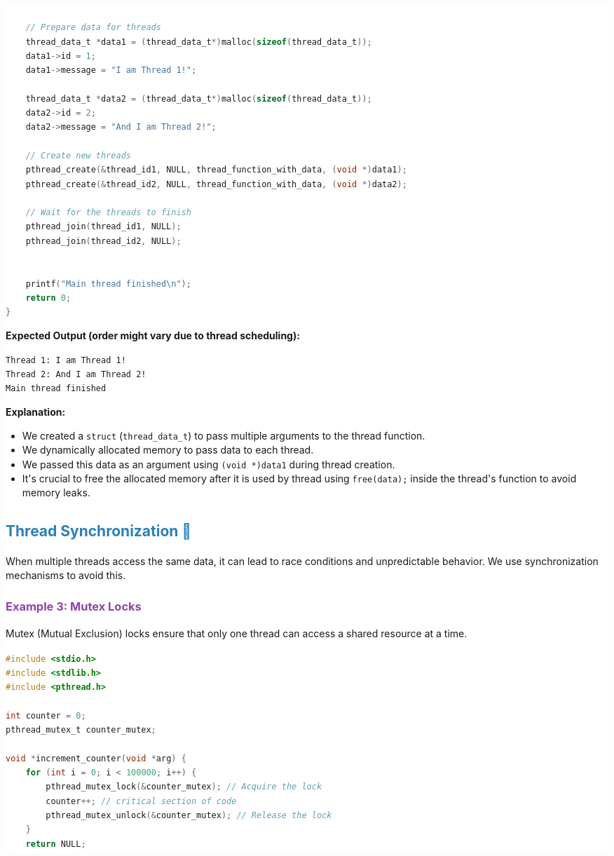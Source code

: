 ```c

    // Prepare data for threads
    thread_data_t *data1 = (thread_data_t*)malloc(sizeof(thread_data_t));
    data1->id = 1;
    data1->message = "I am Thread 1!";

    thread_data_t *data2 = (thread_data_t*)malloc(sizeof(thread_data_t));
    data2->id = 2;
    data2->message = "And I am Thread 2!";

    // Create new threads
    pthread_create(&thread_id1, NULL, thread_function_with_data, (void *)data1);
    pthread_create(&thread_id2, NULL, thread_function_with_data, (void *)data2);

    // Wait for the threads to finish
    pthread_join(thread_id1, NULL);
    pthread_join(thread_id2, NULL);


    printf("Main thread finished\n");
    return 0;
}
```

**Expected Output (order might vary due to thread scheduling):**

```
Thread 1: I am Thread 1!
Thread 2: And I am Thread 2!
Main thread finished
```

**Explanation:**

- We created a `struct` (`thread_data_t`) to pass multiple arguments to the thread function.
- We dynamically allocated memory to pass data to each thread.
- We passed this data as an argument using `(void *)data1` during thread creation.
- It's crucial to free the allocated memory after it is used by thread using `free(data);` inside the thread's function to avoid memory leaks.

## <span style="color:#2980b9">Thread Synchronization 🤝</span>

When multiple threads access the same data, it can lead to race conditions and unpredictable behavior. We use synchronization mechanisms to avoid this.

### <span style="color:#8e44ad">Example 3: Mutex Locks</span>

Mutex (Mutual Exclusion) locks ensure that only one thread can access a shared resource at a time.

```c
#include <stdio.h>
#include <stdlib.h>
#include <pthread.h>

int counter = 0;
pthread_mutex_t counter_mutex;

void *increment_counter(void *arg) {
    for (int i = 0; i < 100000; i++) {
        pthread_mutex_lock(&counter_mutex); // Acquire the lock
        counter++; // critical section of code
        pthread_mutex_unlock(&counter_mutex); // Release the lock
    }
    return NULL;
```